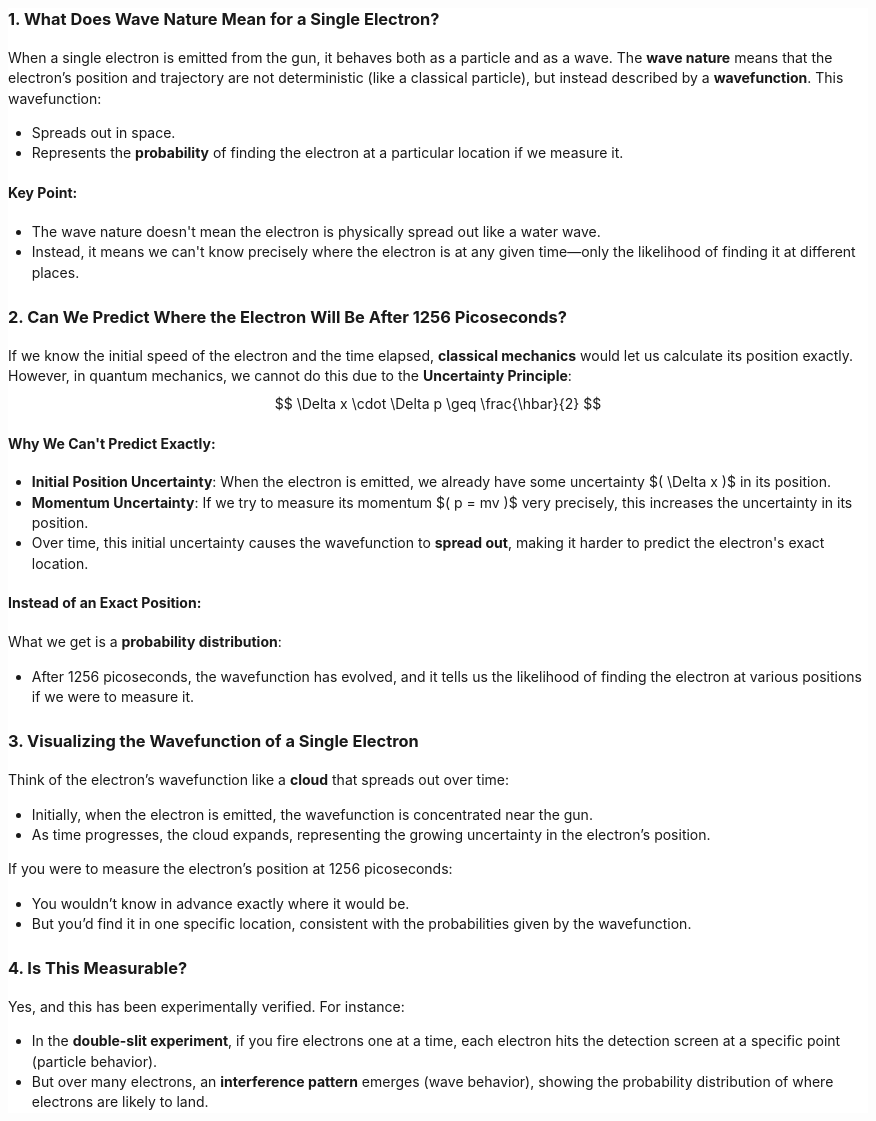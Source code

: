 ### **1. What Does Wave Nature Mean for a Single Electron?**

When a single electron is emitted from the gun, it behaves both as a particle and as a wave. The **wave nature** means that the electron’s position and trajectory are not deterministic (like a classical particle), but instead described by a **wavefunction**. This wavefunction:
- Spreads out in space.
- Represents the **probability** of finding the electron at a particular location if we measure it.

#### **Key Point**:
- The wave nature doesn't mean the electron is physically spread out like a water wave.
- Instead, it means we can't know precisely where the electron is at any given time—only the likelihood of finding it at different places.


### **2. Can We Predict Where the Electron Will Be After 1256 Picoseconds?**

If we know the initial speed of the electron and the time elapsed, **classical mechanics** would let us calculate its position exactly. However, in quantum mechanics, we cannot do this due to the **Uncertainty Principle**:
 $$
\Delta x \cdot \Delta p \geq \frac{\hbar}{2}
$$

#### Why We Can't Predict Exactly:
- **Initial Position Uncertainty**: When the electron is emitted, we already have some uncertainty \$\( \Delta x \)\$ in its position.
- **Momentum Uncertainty**: If we try to measure its momentum \$\( p = mv \)\$ very precisely, this increases the uncertainty in its position.
- Over time, this initial uncertainty causes the wavefunction to **spread out**, making it harder to predict the electron's exact location.

#### Instead of an Exact Position:
What we get is a **probability distribution**:
- After 1256 picoseconds, the wavefunction has evolved, and it tells us the likelihood of finding the electron at various positions if we were to measure it.


### **3. Visualizing the Wavefunction of a Single Electron**
Think of the electron’s wavefunction like a **cloud** that spreads out over time:
- Initially, when the electron is emitted, the wavefunction is concentrated near the gun.
- As time progresses, the cloud expands, representing the growing uncertainty in the electron’s position.

If you were to measure the electron’s position at 1256 picoseconds:
- You wouldn’t know in advance exactly where it would be.
- But you’d find it in one specific location, consistent with the probabilities given by the wavefunction.


### **4. Is This Measurable?**
Yes, and this has been experimentally verified. For instance:
- In the **double-slit experiment**, if you fire electrons one at a time, each electron hits the detection screen at a specific point (particle behavior).
- But over many electrons, an **interference pattern** emerges (wave behavior), showing the probability distribution of where electrons are likely to land.
